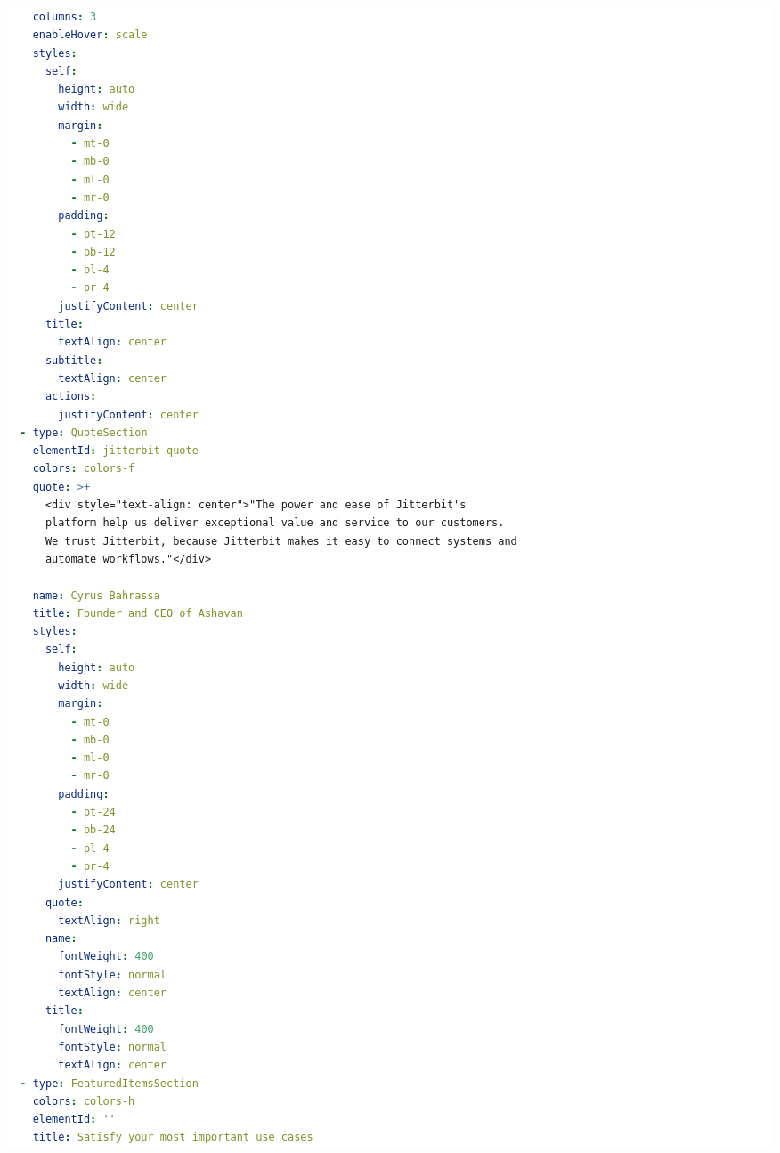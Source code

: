 ```yaml
    columns: 3
    enableHover: scale
    styles:
      self:
        height: auto
        width: wide
        margin:
          - mt-0
          - mb-0
          - ml-0
          - mr-0
        padding:
          - pt-12
          - pb-12
          - pl-4
          - pr-4
        justifyContent: center
      title:
        textAlign: center
      subtitle:
        textAlign: center
      actions:
        justifyContent: center
  - type: QuoteSection
    elementId: jitterbit-quote
    colors: colors-f
    quote: >+
      <div style="text-align: center">"The power and ease of Jitterbit's
      platform help us deliver exceptional value and service to our customers.
      We trust Jitterbit, because Jitterbit makes it easy to connect systems and
      automate workflows."</div>

    name: Cyrus Bahrassa
    title: Founder and CEO of Ashavan
    styles:
      self:
        height: auto
        width: wide
        margin:
          - mt-0
          - mb-0
          - ml-0
          - mr-0
        padding:
          - pt-24
          - pb-24
          - pl-4
          - pr-4
        justifyContent: center
      quote:
        textAlign: right
      name:
        fontWeight: 400
        fontStyle: normal
        textAlign: center
      title:
        fontWeight: 400
        fontStyle: normal
        textAlign: center
  - type: FeaturedItemsSection
    colors: colors-h
    elementId: ''
    title: Satisfy your most important use cases
```